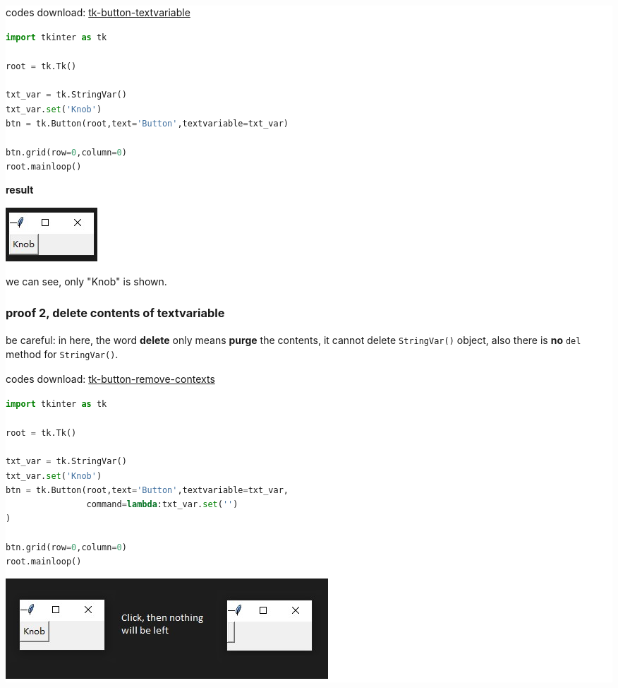 codes download: [tk-button-textvariable](file/tk-button/tk-button-2-1.py)

```python
import tkinter as tk

root = tk.Tk()

txt_var = tk.StringVar()
txt_var.set('Knob')
btn = tk.Button(root,text='Button',textvariable=txt_var)

btn.grid(row=0,column=0)
root.mainloop()
```

**result**

![tk-button-textvariable](file/tk-button/tk-button-2-1.jpg)

we can see, only "Knob" is shown.


### proof 2, delete contents of textvariable

be careful: in here, the word **delete** only means **purge** the contents, it cannot delete `StringVar()` object, also there is **no** `del` method for `StringVar()`.


codes download: [tk-button-remove-contexts](file/tk-button/tk-button-2-2.py)

```python
import tkinter as tk

root = tk.Tk()

txt_var = tk.StringVar()
txt_var.set('Knob')
btn = tk.Button(root,text='Button',textvariable=txt_var,
                command=lambda:txt_var.set('')
)

btn.grid(row=0,column=0)
root.mainloop()
```

![tk-button](file/tk-button/tk-button-2-2.jpg)
